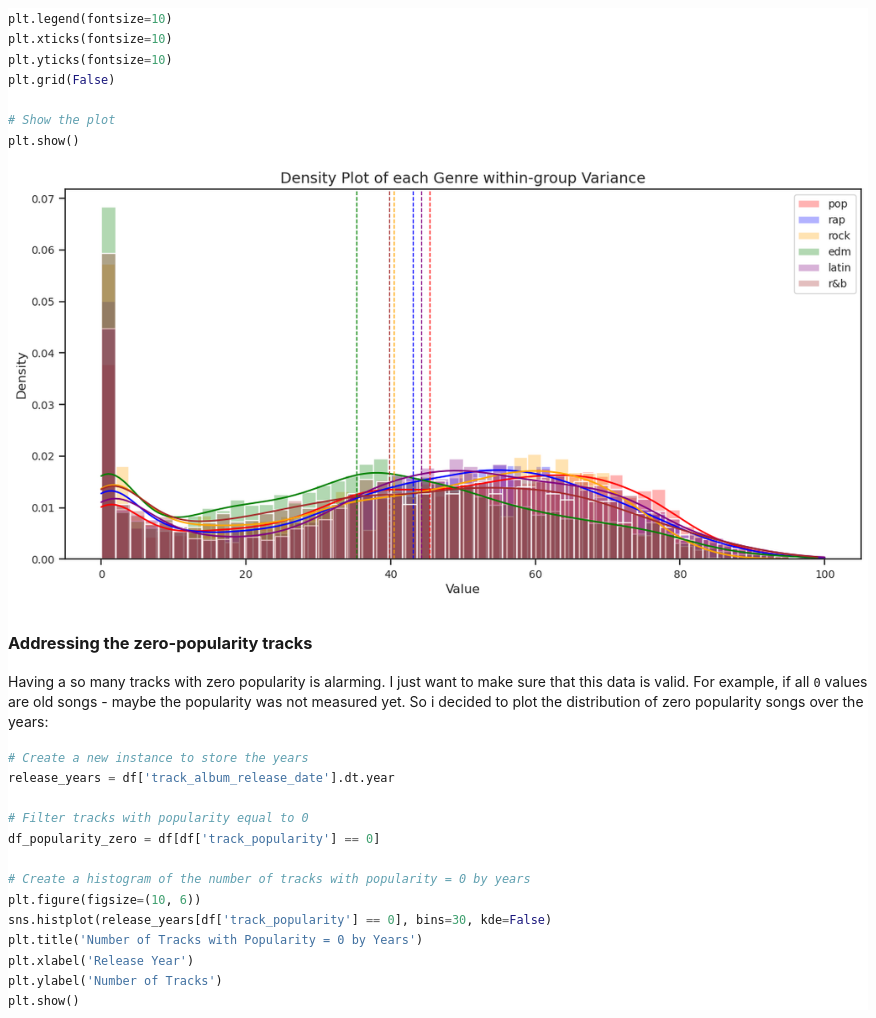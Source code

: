 ```python
plt.legend(fontsize=10)
plt.xticks(fontsize=10)
plt.yticks(fontsize=10)
plt.grid(False)

# Show the plot
plt.show()
```


    
![png](02_exploratory_data_analysis_files/02_exploratory_data_analysis_39_0.png)
    


### Addressing the zero-popularity tracks

Having a so many tracks with zero popularity is alarming. I just want to make sure that this data is valid. For example, if all `0` values are old songs - maybe the popularity was not measured yet. So i decided to plot the distribution of zero popularity songs over the years:


```python
# Create a new instance to store the years
release_years = df['track_album_release_date'].dt.year

# Filter tracks with popularity equal to 0
df_popularity_zero = df[df['track_popularity'] == 0]

# Create a histogram of the number of tracks with popularity = 0 by years
plt.figure(figsize=(10, 6))
sns.histplot(release_years[df['track_popularity'] == 0], bins=30, kde=False)
plt.title('Number of Tracks with Popularity = 0 by Years')
plt.xlabel('Release Year')
plt.ylabel('Number of Tracks')
plt.show()
```

